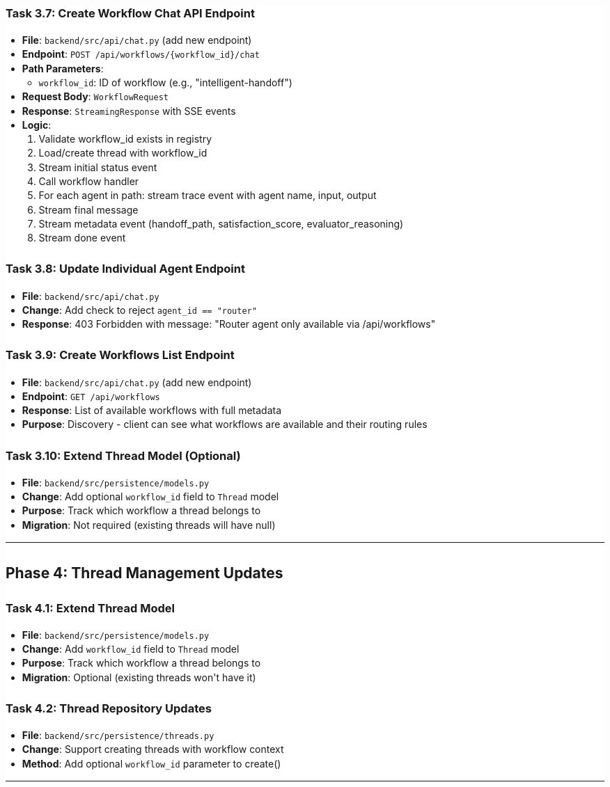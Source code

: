### Task 3.7: Create Workflow Chat API Endpoint
- **File**: `backend/src/api/chat.py` (add new endpoint)
- **Endpoint**: `POST /api/workflows/{workflow_id}/chat`
- **Path Parameters**:
  - `workflow_id`: ID of workflow (e.g., "intelligent-handoff")
- **Request Body**: `WorkflowRequest`
- **Response**: `StreamingResponse` with SSE events
- **Logic**:
  1. Validate workflow_id exists in registry
  2. Load/create thread with workflow_id
  3. Stream initial status event
  4. Call workflow handler
  5. For each agent in path: stream trace event with agent name, input, output
  6. Stream final message
  7. Stream metadata event (handoff_path, satisfaction_score, evaluator_reasoning)
  8. Stream done event

### Task 3.8: Update Individual Agent Endpoint
- **File**: `backend/src/api/chat.py`
- **Change**: Add check to reject `agent_id == "router"`
- **Response**: 403 Forbidden with message: "Router agent only available via /api/workflows"

### Task 3.9: Create Workflows List Endpoint
- **File**: `backend/src/api/chat.py` (add new endpoint)
- **Endpoint**: `GET /api/workflows`
- **Response**: List of available workflows with full metadata
- **Purpose**: Discovery - client can see what workflows are available and their routing rules

### Task 3.10: Extend Thread Model (Optional)
- **File**: `backend/src/persistence/models.py`
- **Change**: Add optional `workflow_id` field to `Thread` model
- **Purpose**: Track which workflow a thread belongs to
- **Migration**: Not required (existing threads will have null)

---

## Phase 4: Thread Management Updates

### Task 4.1: Extend Thread Model
- **File**: `backend/src/persistence/models.py`
- **Change**: Add `workflow_id` field to `Thread` model
- **Purpose**: Track which workflow a thread belongs to
- **Migration**: Optional (existing threads won't have it)

### Task 4.2: Thread Repository Updates
- **File**: `backend/src/persistence/threads.py`
- **Change**: Support creating threads with workflow context
- **Method**: Add optional `workflow_id` parameter to create()

---